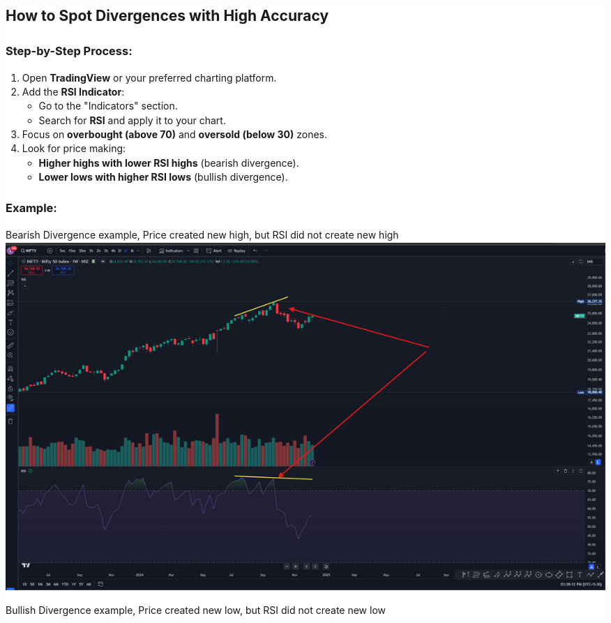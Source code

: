 
## How to Spot Divergences with High Accuracy

### Step-by-Step Process:
1. Open **TradingView** or your preferred charting platform.
2. Add the **RSI Indicator**:
   - Go to the "Indicators" section.
   - Search for **RSI** and apply it to your chart.
3. Focus on **overbought (above 70)** and **oversold (below 30)** zones.
4. Look for price making:
   - **Higher highs with lower RSI highs** (bearish divergence).
   - **Lower lows with higher RSI lows** (bullish divergence).

### Example:
Bearish Divergence example, Price created new high, but RSI did not create new high
![alt text](image-1.png)

Bullish Divergence example, Price created new low, but RSI did not create new low